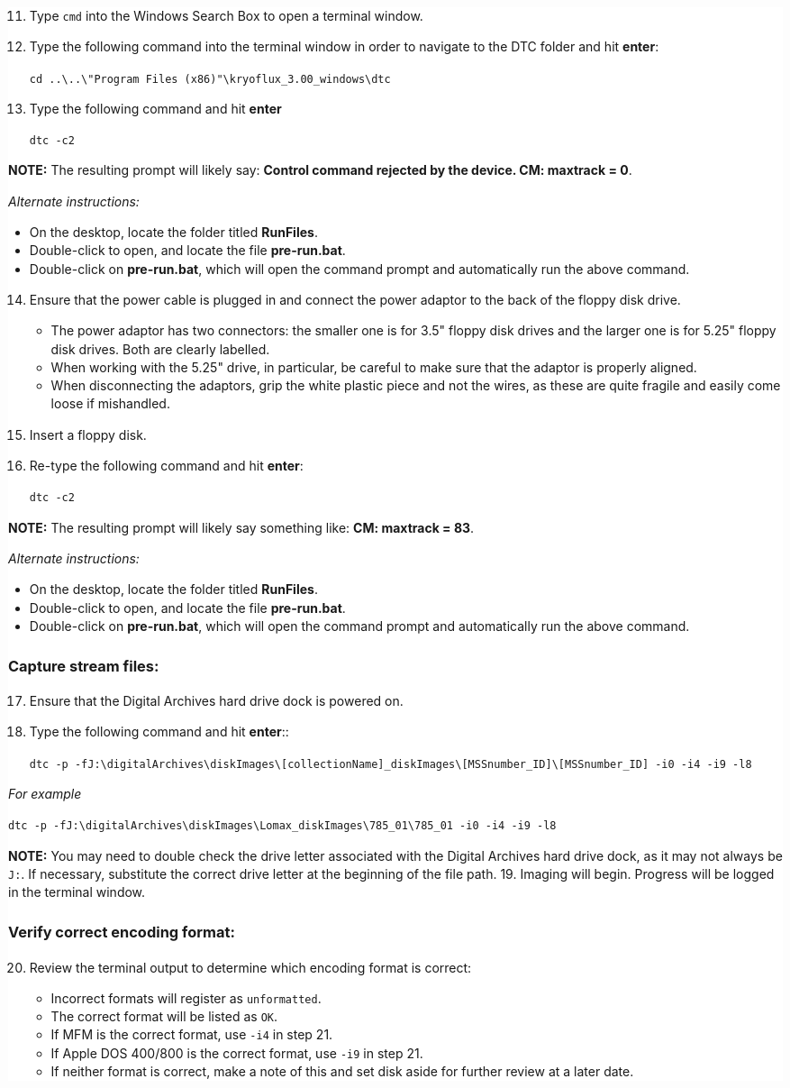11. Type `cmd` into the Windows Search Box to open a terminal window.
12. Type the following command into the terminal window in order to navigate to the DTC folder and hit **enter**:

    ```cd ..\..\"Program Files (x86)"\kryoflux_3.00_windows\dtc```

13. Type the following command and hit **enter** 

    ```dtc -c2```

**NOTE:** The resulting prompt will likely say: **Control command rejected by the device. CM: maxtrack = 0**.

*Alternate instructions:* 
* On the desktop, locate the folder titled **RunFiles**. 
* Double-click to open, and locate the file **pre-run.bat**. 
* Double-click on **pre-run.bat**, which will open the command prompt and automatically run the above command. 

14. Ensure that the power cable is plugged in and connect the power adaptor to the back of the floppy disk drive.

    - The power adaptor has two connectors: the smaller one is for 3.5" floppy disk drives and the larger one is for 5.25" floppy disk drives. Both are clearly labelled.
    - When working with the 5.25" drive, in particular, be careful to make sure that the adaptor is properly aligned.
    - When disconnecting the adaptors, grip the white plastic piece and not the wires, as these are quite fragile and easily come loose if mishandled.
  
15. Insert a floppy disk.
16. Re-type the following command and hit **enter**:

    ```dtc -c2```

**NOTE:** The resulting prompt will likely say something like: **CM: maxtrack = 83**.

*Alternate instructions:* 
* On the desktop, locate the folder titled **RunFiles**. 
* Double-click to open, and locate the file **pre-run.bat**. 
* Double-click on **pre-run.bat**, which will open the command prompt and automatically run the above command. 

### Capture stream files:

17. Ensure that the Digital Archives hard drive dock is powered on.
18. Type the following command and hit **enter**::

    ```dtc -p -fJ:\digitalArchives\diskImages\[collectionName]_diskImages\[MSSnumber_ID]\[MSSnumber_ID] -i0 -i4 -i9 -l8```

*For example*

  ```dtc -p -fJ:\digitalArchives\diskImages\Lomax_diskImages\785_01\785_01 -i0 -i4 -i9 -l8```

**NOTE:** You may need to double check the drive letter associated with the Digital Archives hard drive dock, as it may not always be ``J:``. If necessary, substitute the correct drive letter at the beginning of the file path.
19. Imaging will begin. Progress will be logged in the terminal window.

### Verify correct encoding format:

20. Review the terminal output to determine which encoding format is correct:

    - Incorrect formats will register as ``unformatted``.
    - The correct format will be listed as ``OK``.
    - If MFM is the correct format, use ``-i4`` in step 21.
    - If Apple DOS 400/800 is the correct format, use ``-i9`` in step 21.
    - If neither format is correct, make a note of this and set disk aside for further review at a later date.
  
  ```